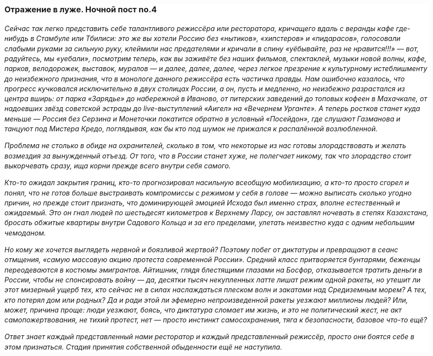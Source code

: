 ### Отражение в луже. Ночной пост no.4
_Сейчас так легко представить себе талантливого режиссёра или ресторатора, кричащего вдаль с веранды кафе где-нибудь в Стамбуле или Тбилиси: это же вы хотели Россию без «нытиков», «хипстеров» и «пидарасов», голосовали слабыми руками за сильную руку, клеймили нас предателями и кричали в спину «уёбывайте, раз не нравится!!!» — вот, радуйтесь, мы «уебали», посмотрим теперь, как вы заживёте без наших фильмов, спектаклей, музыки новой волны, кафе, парков, велодорожек, выставок, муралов — и далее, далее, далее, через легкое презрение к культурному истеблишменту до неизбежного признания, что в монологе данного режиссёра есть частичка правды. Нам ошибочно казалось, что прогресс кучковался исключительно в двух столицах России, а он, пусть и медленно, но неизбежно разрастался из центра вширь: от парка «Зарядье» до набережной в Иваново, от питерских заведений до топовых кофеен в Махачкале, от надоевших звёзд советской эстрады до live-выступлений «Аигел» на «Вечернем Урганте». А теперь ростков станет куда меньше — Россия без Серзина и Монеточки покатится обратно в условный «Посейдон», где слушают Газманова и танцуют под Мистера Кредо, поглядывая, как бы кто под шумок не прижался к распалённой возлюбленной._

_Проблема не столько в обиде на охранителей, сколько в том, что некоторые из нас готовы злорадствовать и желать возмездия за вынужденный отъезд. От того, что в России станет хуже, не полегчает никому, так что злорадство стоит выкорчевать сразу, ища корни прежде всего внутри себя самого._

_Кто-то ожидал закрытия границ, кто-то прогнозировал насильную всеобщую мобилизацию, а кто-то просто сгорел и понял, что не готов больше выстраивать компромиссы с режимом у себя в голове — можно выписать сколько угодно причин, но прежде стоит признать, что доминирующей эмоцией Исхода был именно страх, вполне естественный и ожидаемый. Это он гнал людей по шестьдесят километров к Верхнему Ларсу, он заставлял ночевать в степях Казахстана, бросать обжитые квартиры внутри Садового Кольца и за его пределами, улетать неизвестно куда с одним небольшим чемоданом._

_Но кому же хочется выглядеть нервной и боязливой жертвой? Поэтому побег от диктатуры и превращают в сеанс отмщения, «самую массовую акцию протеста современной России». Средний класс притворяется бунтарями, беженцы переодеваются в костюмы эмигрантов. Айтишник, глядя блестящими глазами на Босфор, отказывается тратить деньги в России, чтобы не спонсировать войну — да, десятки тысяч некупленных латте лишат режим одной ракеты, но утешит ли этот мизерный ущерб тех, кто сейчас не в силах наслаждаться плеском волн и закатами над Средиземным морем? А тех, кто потерял дом или родных? Да и ради этой ли эфемерно непроизведенной ракеты уезжают миллионы людей? Или, может, причина проще: люди уезжают, боясь, что диктатура сломает им жизнь, и это не политический жест, не акт самопожертвования, не тихий протест, нет — просто инстинкт самосохранения, тяга к безопасности, базовое что-то ещё?_

_Ответ знает каждый представленный нами ресторатор и каждый представленный режиссёр, просто они боятся себе в этом признаться. Стадия принятия собственной обыденности ещё не наступила._